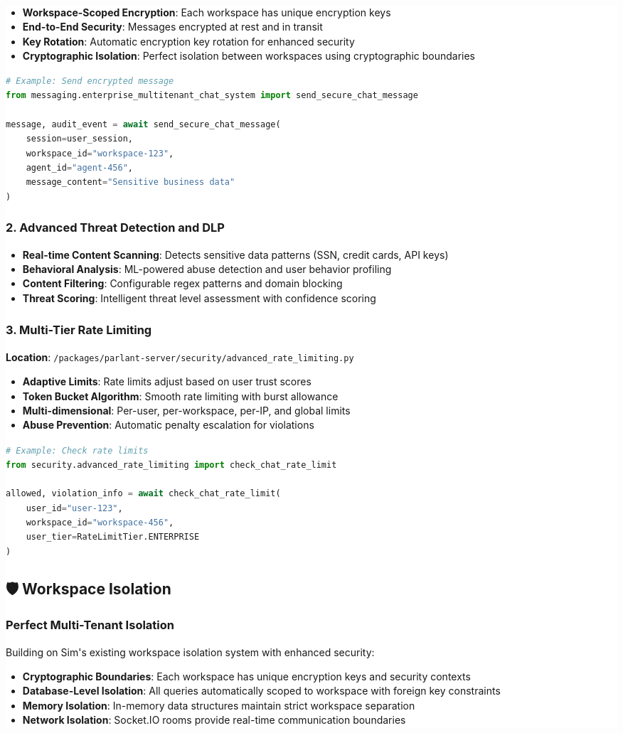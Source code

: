 - **Workspace-Scoped Encryption**: Each workspace has unique encryption keys
- **End-to-End Security**: Messages encrypted at rest and in transit
- **Key Rotation**: Automatic encryption key rotation for enhanced security
- **Cryptographic Isolation**: Perfect isolation between workspaces using cryptographic boundaries

```python
# Example: Send encrypted message
from messaging.enterprise_multitenant_chat_system import send_secure_chat_message

message, audit_event = await send_secure_chat_message(
    session=user_session,
    workspace_id="workspace-123",
    agent_id="agent-456",
    message_content="Sensitive business data"
)
```

### 2. Advanced Threat Detection and DLP

- **Real-time Content Scanning**: Detects sensitive data patterns (SSN, credit cards, API keys)
- **Behavioral Analysis**: ML-powered abuse detection and user behavior profiling
- **Content Filtering**: Configurable regex patterns and domain blocking
- **Threat Scoring**: Intelligent threat level assessment with confidence scoring

### 3. Multi-Tier Rate Limiting

**Location**: `/packages/parlant-server/security/advanced_rate_limiting.py`

- **Adaptive Limits**: Rate limits adjust based on user trust scores
- **Token Bucket Algorithm**: Smooth rate limiting with burst allowance
- **Multi-dimensional**: Per-user, per-workspace, per-IP, and global limits
- **Abuse Prevention**: Automatic penalty escalation for violations

```python
# Example: Check rate limits
from security.advanced_rate_limiting import check_chat_rate_limit

allowed, violation_info = await check_chat_rate_limit(
    user_id="user-123",
    workspace_id="workspace-456",
    user_tier=RateLimitTier.ENTERPRISE
)
```

## 🛡️ Workspace Isolation

### Perfect Multi-Tenant Isolation

Building on Sim's existing workspace isolation system with enhanced security:

- **Cryptographic Boundaries**: Each workspace has unique encryption keys and security contexts
- **Database-Level Isolation**: All queries automatically scoped to workspace with foreign key constraints
- **Memory Isolation**: In-memory data structures maintain strict workspace separation
- **Network Isolation**: Socket.IO rooms provide real-time communication boundaries
